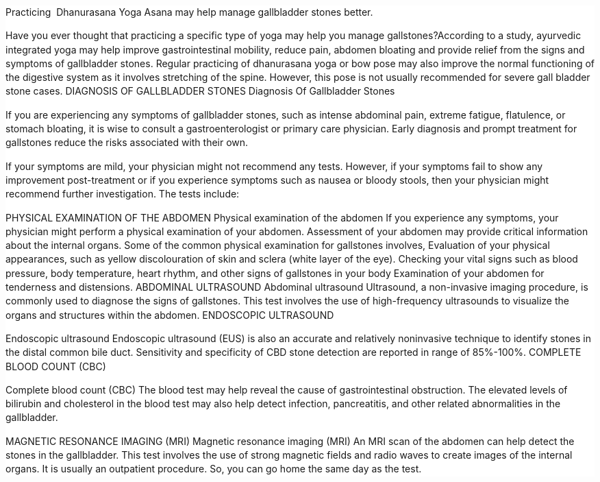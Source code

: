 
Practicing  Dhanurasana Yoga Asana may help manage gallbladder stones better.

Have you ever thought that practicing a specific type of yoga may help you manage gallstones?According to a study, ayurvedic integrated yoga may help improve gastrointestinal mobility, reduce pain, abdomen bloating and provide relief from the signs and symptoms of gallbladder stones. Regular practicing of dhanurasana yoga or bow pose may also improve the normal functioning of the digestive system as it involves stretching of the spine. However, this pose is not usually recommended for severe gall bladder stone cases.
DIAGNOSIS OF GALLBLADDER STONES
Diagnosis Of Gallbladder Stones

If you are experiencing any symptoms of gallbladder stones, such as intense abdominal pain, extreme fatigue, flatulence, or stomach bloating, it is wise to consult a gastroenterologist or primary care physician. Early diagnosis and prompt treatment for gallstones reduce the risks associated with their own.

If your symptoms are mild, your physician might not recommend any tests. However, if your symptoms fail to show any improvement post-treatment or if you experience symptoms such as nausea or bloody stools, then your physician might recommend further investigation. The tests include:


PHYSICAL EXAMINATION OF THE ABDOMEN
Physical examination of the abdomen
If you experience any symptoms, your physician might perform a physical examination of your abdomen. Assessment of your abdomen may provide critical information about the internal organs. Some of the common physical examination for gallstones involves,
Evaluation of your physical appearances, such as yellow discolouration of skin and sclera (white layer of the eye).
Checking your vital signs such as blood pressure, body temperature, heart rhythm, and other signs of gallstones in your body
Examination of your abdomen for tenderness and distensions.
ABDOMINAL ULTRASOUND
Abdominal ultrasound
Ultrasound, a non-invasive imaging procedure, is commonly used to diagnose the signs of gallstones. This test involves the use of high-frequency ultrasounds to visualize the organs and structures within the abdomen.
ENDOSCOPIC ULTRASOUND

Endoscopic ultrasound
Endoscopic ultrasound (EUS) is also an accurate and relatively noninvasive technique to identify stones in the distal common bile duct. Sensitivity and specificity of CBD stone detection are reported in range of 85%-100%.
COMPLETE BLOOD COUNT (CBC)

Complete blood count (CBC)
The blood test may help reveal the cause of gastrointestinal obstruction. The elevated levels of bilirubin and cholesterol in the blood test may also help detect infection, pancreatitis, and other related abnormalities in the gallbladder.

MAGNETIC RESONANCE IMAGING (MRI)
Magnetic resonance imaging (MRI)
An MRI scan of the abdomen can help detect the stones in the gallbladder. This test involves the use of strong magnetic fields and radio waves to create images of the internal organs. It is usually an outpatient procedure. So, you can go home the same day as the test.
